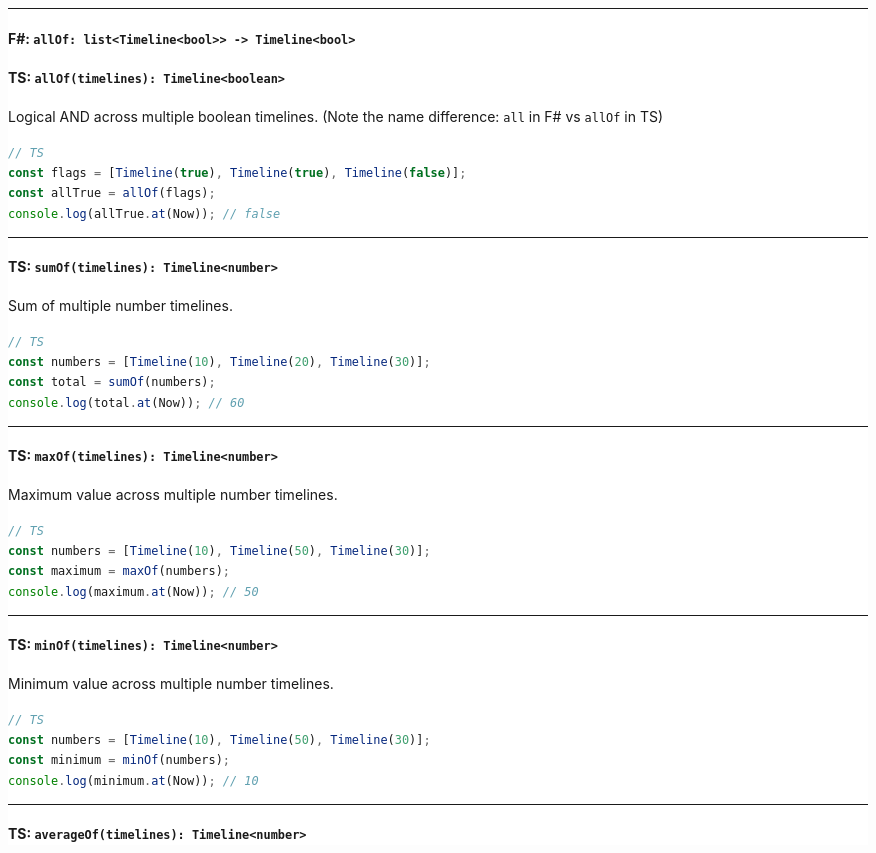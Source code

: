 -----

#### F\#: `allOf: list<Timeline<bool>> -> Timeline<bool>`

#### TS: `allOf(timelines): Timeline<boolean>`

Logical AND across multiple boolean timelines. (Note the name difference: `all` in F\# vs `allOf` in TS)

```typescript
// TS
const flags = [Timeline(true), Timeline(true), Timeline(false)];
const allTrue = allOf(flags);
console.log(allTrue.at(Now)); // false
```

-----

#### TS: `sumOf(timelines): Timeline<number>`

Sum of multiple number timelines.

```typescript
// TS
const numbers = [Timeline(10), Timeline(20), Timeline(30)];
const total = sumOf(numbers);
console.log(total.at(Now)); // 60
```

-----

#### TS: `maxOf(timelines): Timeline<number>`

Maximum value across multiple number timelines.

```typescript
// TS
const numbers = [Timeline(10), Timeline(50), Timeline(30)];
const maximum = maxOf(numbers);
console.log(maximum.at(Now)); // 50
```

-----

#### TS: `minOf(timelines): Timeline<number>`

Minimum value across multiple number timelines.

```typescript
// TS
const numbers = [Timeline(10), Timeline(50), Timeline(30)];
const minimum = minOf(numbers);
console.log(minimum.at(Now)); // 10
```

-----

#### TS: `averageOf(timelines): Timeline<number>`
